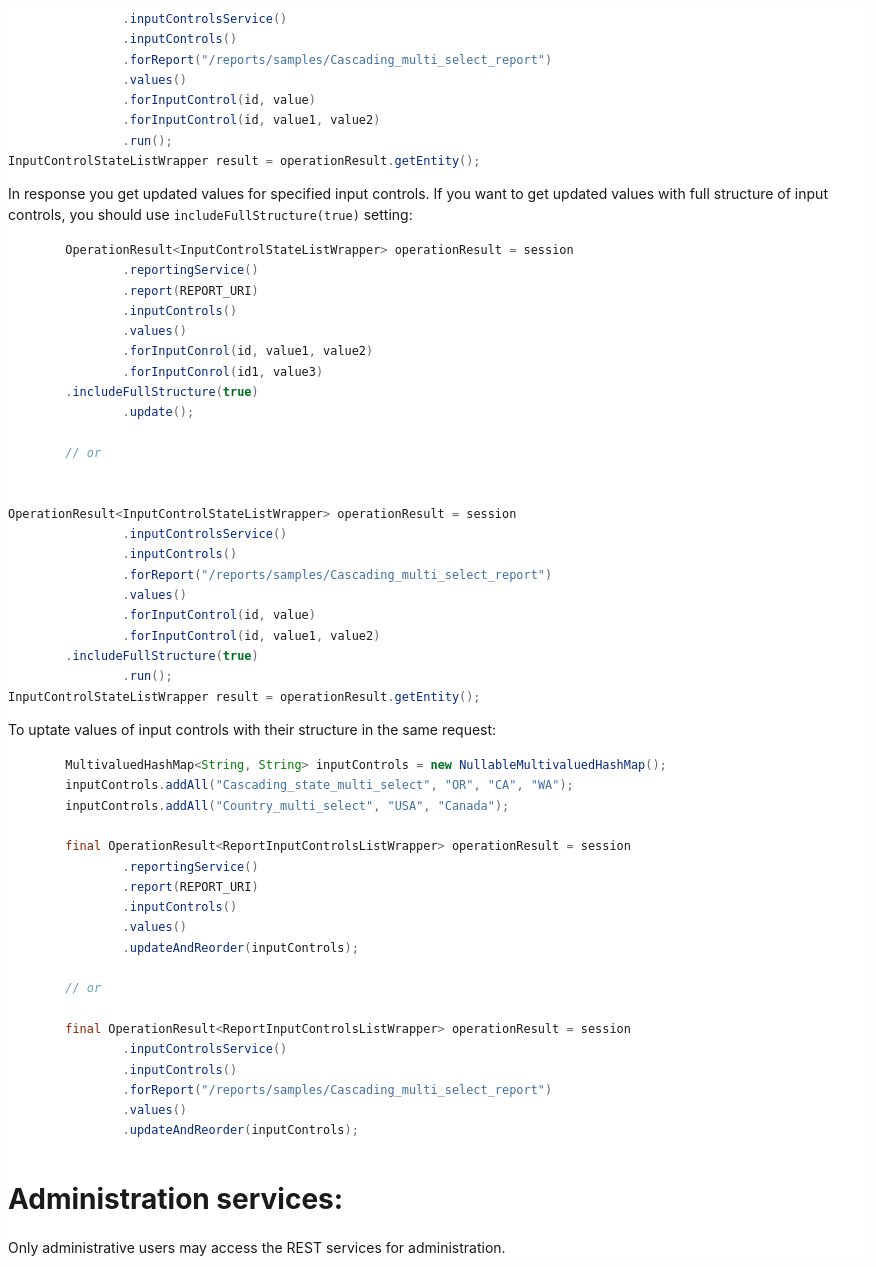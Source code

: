 ```java
                .inputControlsService()
                .inputControls()
                .forReport("/reports/samples/Cascading_multi_select_report")
                .values()
                .forInputControl(id, value)
                .forInputControl(id, value1, value2)
                .run();
InputControlStateListWrapper result = operationResult.getEntity();
```
In response you get updated values for specified input controls. If you want to get updated values with full structure of input controls, you should use `includeFullStructure(true)` setting:
```java
        OperationResult<InputControlStateListWrapper> operationResult = session
                .reportingService()
                .report(REPORT_URI)
                .inputControls()
                .values()
                .forInputConrol(id, value1, value2)
                .forInputConrol(id1, value3)
		.includeFullStructure(true)
                .update();
		
		// or
		
		
OperationResult<InputControlStateListWrapper> operationResult = session
                .inputControlsService()
                .inputControls()
                .forReport("/reports/samples/Cascading_multi_select_report")
                .values()
                .forInputControl(id, value)
                .forInputControl(id, value1, value2)
		.includeFullStructure(true)
                .run();
InputControlStateListWrapper result = operationResult.getEntity();
```
To uptate values of input controls with their structure in the same request: 
```java
        MultivaluedHashMap<String, String> inputControls = new NullableMultivaluedHashMap();
        inputControls.addAll("Cascading_state_multi_select", "OR", "CA", "WA");
        inputControls.addAll("Country_multi_select", "USA", "Canada");

        final OperationResult<ReportInputControlsListWrapper> operationResult = session
                .reportingService()
                .report(REPORT_URI)
                .inputControls()
                .values()
                .updateAndReorder(inputControls);
		
		// or
		
        final OperationResult<ReportInputControlsListWrapper> operationResult = session
                .inputControlsService()
                .inputControls()
                .forReport("/reports/samples/Cascading_multi_select_report")
                .values()
                .updateAndReorder(inputControls);
```
Administration services:
========================
Only administrative users may access the REST services for administration.
